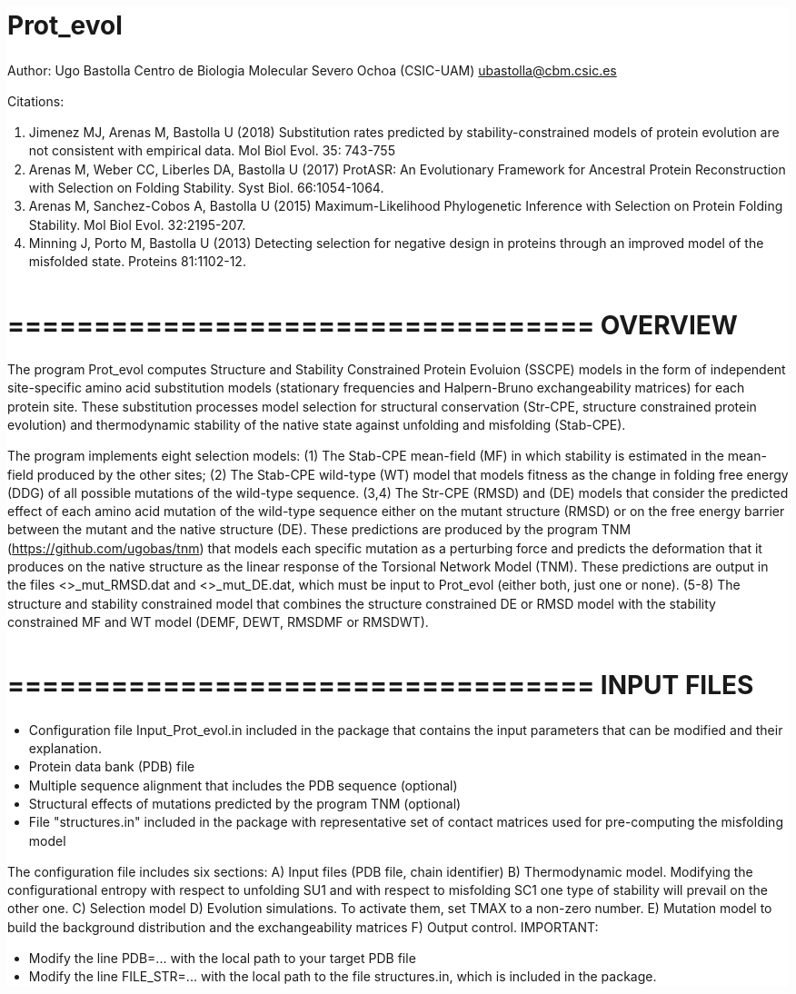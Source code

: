 # Prot_evol
Author: Ugo Bastolla Centro de Biologia Molecular Severo Ochoa (CSIC-UAM) ubastolla@cbm.csic.es

Citations:
1) Jimenez MJ, Arenas M, Bastolla U (2018) Substitution rates predicted by stability-constrained models of protein evolution are not consistent with empirical data. Mol Biol Evol. 35: 743-755
2) Arenas M, Weber CC, Liberles DA, Bastolla U (2017) ProtASR: An Evolutionary Framework for Ancestral Protein Reconstruction with Selection on Folding Stability. Syst Biol. 66:1054-1064. 
3) Arenas M, Sanchez-Cobos A, Bastolla U (2015) Maximum-Likelihood Phylogenetic Inference with Selection on Protein Folding Stability. Mol Biol Evol. 32:2195-207.
4) Minning J, Porto M, Bastolla U (2013) Detecting selection for negative design in proteins through an improved model of the misfolded state. Proteins 81:1102-12.

==================================
OVERVIEW
==================================

The program Prot_evol computes Structure and Stability Constrained Protein Evoluion (SSCPE) models in the form of independent site-specific amino acid substitution models (stationary frequencies and Halpern-Bruno exchangeability matrices) for each protein site. These substitution processes model selection for structural conservation (Str-CPE, structure constrained protein evolution) and thermodynamic stability of the native state against unfolding and misfolding (Stab-CPE).

The program implements eight selection models:
(1) The Stab-CPE mean-field (MF) in which stability is estimated in the mean-field produced by the other sites;
(2) The Stab-CPE wild-type (WT) model that models fitness as the change in folding free energy (DDG) of all possible mutations of the wild-type sequence.
(3,4) The Str-CPE (RMSD) and (DE) models that consider the predicted effect of each amino acid mutation of the wild-type sequence either on the mutant structure (RMSD) or on the free energy barrier between the mutant and the native structure (DE).
These predictions are produced by the program TNM (https://github.com/ugobas/tnm) that models each specific mutation as a perturbing force and predicts the deformation that it produces on the native structure as the linear response of the Torsional Network Model (TNM). These predictions are output in the files <>_mut_RMSD.dat and <>_mut_DE.dat, which must be input to Prot_evol (either both, just one or none).
(5-8) The structure and stability constrained model that combines the structure constrained DE or RMSD model with the stability constrained MF and WT model (DEMF, DEWT, RMSDMF or RMSDWT).

==================================
INPUT FILES
==================================

- Configuration file Input_Prot_evol.in included in the package that contains the input parameters that can be modified and their explanation.
- Protein data bank (PDB) file
- Multiple sequence alignment that includes the PDB sequence (optional)
- Structural effects of mutations predicted by the program TNM (optional)
- File "structures.in" included in the package with representative set of contact matrices used for pre-computing the misfolding model

The configuration file includes six sections:
A) Input files (PDB file, chain identifier)
B) Thermodynamic model. Modifying the configurational entropy with respect to
   unfolding SU1 and with respect to misfolding SC1 one type of stability will
   prevail on the other one.
C) Selection model
D) Evolution simulations. To activate them, set TMAX to a non-zero number.
E) Mutation model to build the background distribution and the 
   exchangeability matrices
F) Output control.
IMPORTANT: 
 - Modify the line PDB=... with the local path to your target PDB file
 - Modify the line FILE_STR=... with the local path to the file 
   structures.in, which is included in the package.
